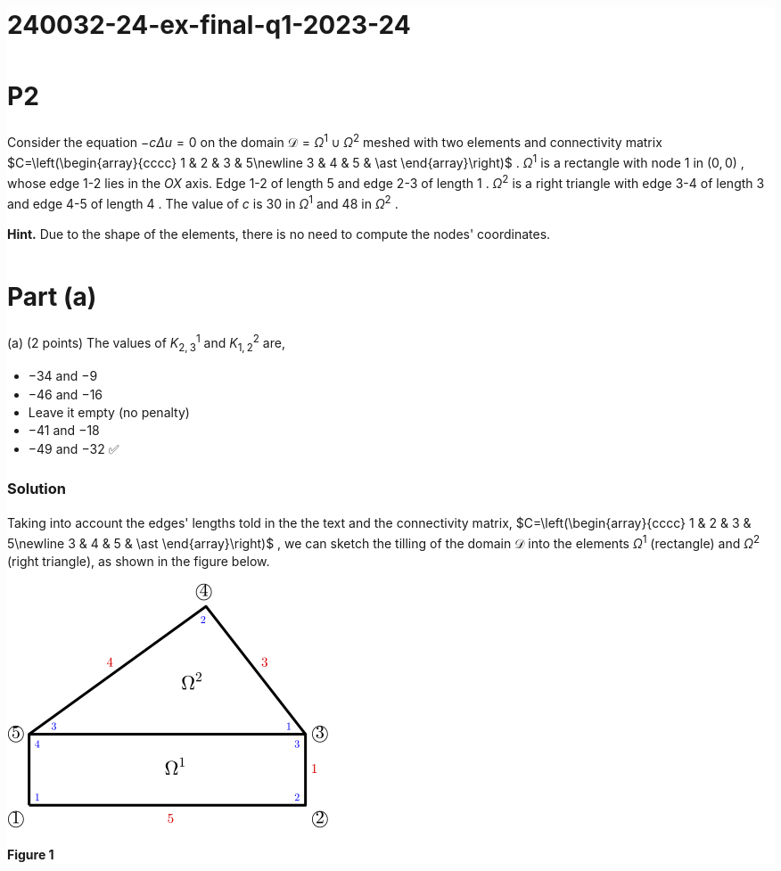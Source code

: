 
# 240032\-24\-ex\-final\-q1\-2023\-24
# P2

Consider the equation $-c\Delta u=0$ on the domain $\mathcal{D}=\Omega^1 \cup \Omega^2$ meshed with two elements and connectivity matrix $C=\left(\begin{array}{cccc} 1 & 2 & 3 & 5\newline 3 & 4 & 5 & \ast  \end{array}\right)$ . $\Omega^1$ is a rectangle with node $1$ in $(0,0)$ , whose edge 1\-2 lies in the $OX$ axis. Edge 1\-2 of length $5$ and edge 2\-3 of length $1$ . $\Omega^2$ is a right triangle with edge 3\-4 of length $3$ and edge 4\-5 of length $4$ . The value of $c$ is $30$ in $\Omega^1$ and $48$ in $\Omega^2$ .


 **Hint.** Due to the shape of the elements, there is no need to compute the nodes' coordinates.

# Part (a)

(a) (2 points) The values of $K_{2,3}^1$ and $K_{1,2}^2$ are,

-  $-34$ and $-9$ 
-  $-46$ and $-16$ 
-  Leave it empty (no penalty) 
-  $-41$ and $-18$ 
-  $-49$ and $-32$ ✅ 
### Solution

Taking into account the edges' lengths told in the  the text and the connectivity matrix, $C=\left(\begin{array}{cccc} 1 & 2 & 3 & 5\newline 3 & 4 & 5 & \ast  \end{array}\right)$ , we can sketch the tilling of the domain $\mathcal{D}$ into the elements $\Omega^1$ (rectangle) and $\Omega^2$ (right  triangle), as shown in the figure below.


![image_0.png](Ex_Final_Q1_2023_24_Problema2_media/image_0.png)


**Figure 1**

